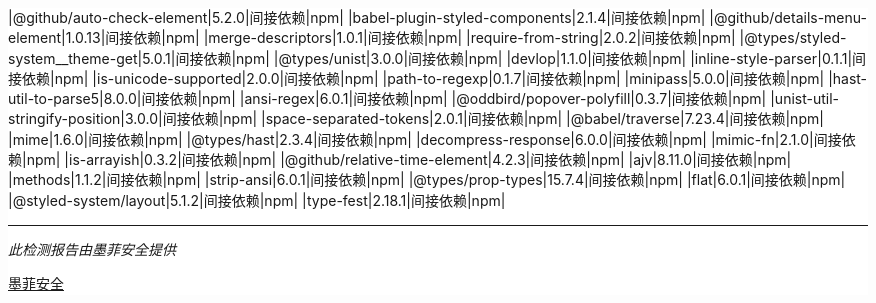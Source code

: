 |@github/auto-check-element|5.2.0|间接依赖|npm|
|babel-plugin-styled-components|2.1.4|间接依赖|npm|
|@github/details-menu-element|1.0.13|间接依赖|npm|
|merge-descriptors|1.0.1|间接依赖|npm|
|require-from-string|2.0.2|间接依赖|npm|
|@types/styled-system__theme-get|5.0.1|间接依赖|npm|
|@types/unist|3.0.0|间接依赖|npm|
|devlop|1.1.0|间接依赖|npm|
|inline-style-parser|0.1.1|间接依赖|npm|
|is-unicode-supported|2.0.0|间接依赖|npm|
|path-to-regexp|0.1.7|间接依赖|npm|
|minipass|5.0.0|间接依赖|npm|
|hast-util-to-parse5|8.0.0|间接依赖|npm|
|ansi-regex|6.0.1|间接依赖|npm|
|@oddbird/popover-polyfill|0.3.7|间接依赖|npm|
|unist-util-stringify-position|3.0.0|间接依赖|npm|
|space-separated-tokens|2.0.1|间接依赖|npm|
|@babel/traverse|7.23.4|间接依赖|npm|
|mime|1.6.0|间接依赖|npm|
|@types/hast|2.3.4|间接依赖|npm|
|decompress-response|6.0.0|间接依赖|npm|
|mimic-fn|2.1.0|间接依赖|npm|
|is-arrayish|0.3.2|间接依赖|npm|
|@github/relative-time-element|4.2.3|间接依赖|npm|
|ajv|8.11.0|间接依赖|npm|
|methods|1.1.2|间接依赖|npm|
|strip-ansi|6.0.1|间接依赖|npm|
|@types/prop-types|15.7.4|间接依赖|npm|
|flat|6.0.1|间接依赖|npm|
|@styled-system/layout|5.1.2|间接依赖|npm|
|type-fest|2.18.1|间接依赖|npm|


------

*此检测报告由墨菲安全提供*

[墨菲安全](www.murphysec.com)